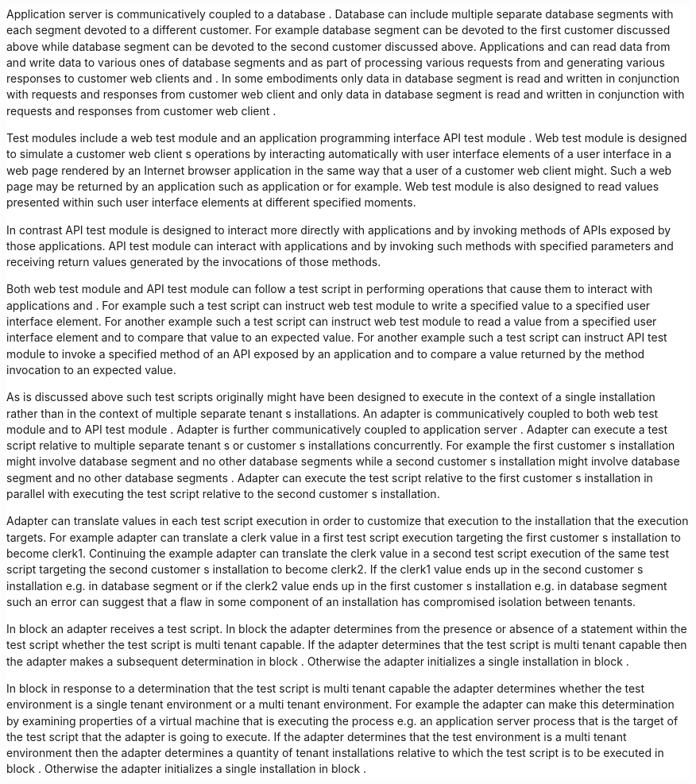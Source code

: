 Application server is communicatively coupled to a database . Database can include multiple separate database segments with each segment devoted to a different customer. For example database segment can be devoted to the first customer discussed above while database segment can be devoted to the second customer discussed above. Applications and can read data from and write data to various ones of database segments and as part of processing various requests from and generating various responses to customer web clients and . In some embodiments only data in database segment is read and written in conjunction with requests and responses from customer web client and only data in database segment is read and written in conjunction with requests and responses from customer web client .

Test modules include a web test module and an application programming interface API test module . Web test module is designed to simulate a customer web client s operations by interacting automatically with user interface elements of a user interface in a web page rendered by an Internet browser application in the same way that a user of a customer web client might. Such a web page may be returned by an application such as application or for example. Web test module is also designed to read values presented within such user interface elements at different specified moments.

In contrast API test module is designed to interact more directly with applications and by invoking methods of APIs exposed by those applications. API test module can interact with applications and by invoking such methods with specified parameters and receiving return values generated by the invocations of those methods.

Both web test module and API test module can follow a test script in performing operations that cause them to interact with applications and . For example such a test script can instruct web test module to write a specified value to a specified user interface element. For another example such a test script can instruct web test module to read a value from a specified user interface element and to compare that value to an expected value. For another example such a test script can instruct API test module to invoke a specified method of an API exposed by an application and to compare a value returned by the method invocation to an expected value.

As is discussed above such test scripts originally might have been designed to execute in the context of a single installation rather than in the context of multiple separate tenant s installations. An adapter is communicatively coupled to both web test module and to API test module . Adapter is further communicatively coupled to application server . Adapter can execute a test script relative to multiple separate tenant s or customer s installations concurrently. For example the first customer s installation might involve database segment and no other database segments while a second customer s installation might involve database segment and no other database segments . Adapter can execute the test script relative to the first customer s installation in parallel with executing the test script relative to the second customer s installation.

Adapter can translate values in each test script execution in order to customize that execution to the installation that the execution targets. For example adapter can translate a clerk value in a first test script execution targeting the first customer s installation to become clerk1. Continuing the example adapter can translate the clerk value in a second test script execution of the same test script targeting the second customer s installation to become clerk2. If the clerk1 value ends up in the second customer s installation e.g. in database segment or if the clerk2 value ends up in the first customer s installation e.g. in database segment such an error can suggest that a flaw in some component of an installation has compromised isolation between tenants.

In block an adapter receives a test script. In block the adapter determines from the presence or absence of a statement within the test script whether the test script is multi tenant capable. If the adapter determines that the test script is multi tenant capable then the adapter makes a subsequent determination in block . Otherwise the adapter initializes a single installation in block .

In block in response to a determination that the test script is multi tenant capable the adapter determines whether the test environment is a single tenant environment or a multi tenant environment. For example the adapter can make this determination by examining properties of a virtual machine that is executing the process e.g. an application server process that is the target of the test script that the adapter is going to execute. If the adapter determines that the test environment is a multi tenant environment then the adapter determines a quantity of tenant installations relative to which the test script is to be executed in block . Otherwise the adapter initializes a single installation in block .
